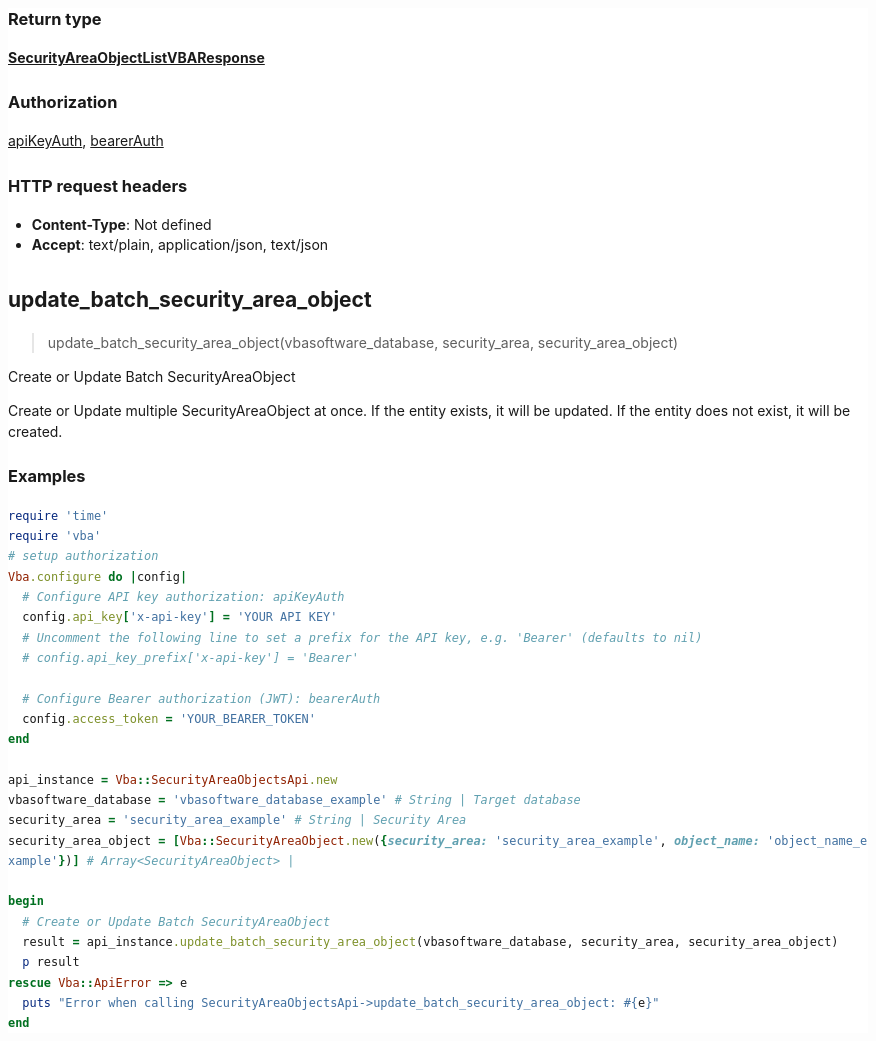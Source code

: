 ### Return type

[**SecurityAreaObjectListVBAResponse**](SecurityAreaObjectListVBAResponse.md)

### Authorization

[apiKeyAuth](../README.md#apiKeyAuth), [bearerAuth](../README.md#bearerAuth)

### HTTP request headers

- **Content-Type**: Not defined
- **Accept**: text/plain, application/json, text/json


## update_batch_security_area_object

> <MultiCodeResponseListVBAResponse> update_batch_security_area_object(vbasoftware_database, security_area, security_area_object)

Create or Update Batch SecurityAreaObject

Create or Update multiple SecurityAreaObject at once.  If the entity exists, it will be updated.  If the entity does not exist, it will be created.

### Examples

```ruby
require 'time'
require 'vba'
# setup authorization
Vba.configure do |config|
  # Configure API key authorization: apiKeyAuth
  config.api_key['x-api-key'] = 'YOUR API KEY'
  # Uncomment the following line to set a prefix for the API key, e.g. 'Bearer' (defaults to nil)
  # config.api_key_prefix['x-api-key'] = 'Bearer'

  # Configure Bearer authorization (JWT): bearerAuth
  config.access_token = 'YOUR_BEARER_TOKEN'
end

api_instance = Vba::SecurityAreaObjectsApi.new
vbasoftware_database = 'vbasoftware_database_example' # String | Target database
security_area = 'security_area_example' # String | Security Area
security_area_object = [Vba::SecurityAreaObject.new({security_area: 'security_area_example', object_name: 'object_name_example'})] # Array<SecurityAreaObject> | 

begin
  # Create or Update Batch SecurityAreaObject
  result = api_instance.update_batch_security_area_object(vbasoftware_database, security_area, security_area_object)
  p result
rescue Vba::ApiError => e
  puts "Error when calling SecurityAreaObjectsApi->update_batch_security_area_object: #{e}"
end
```
